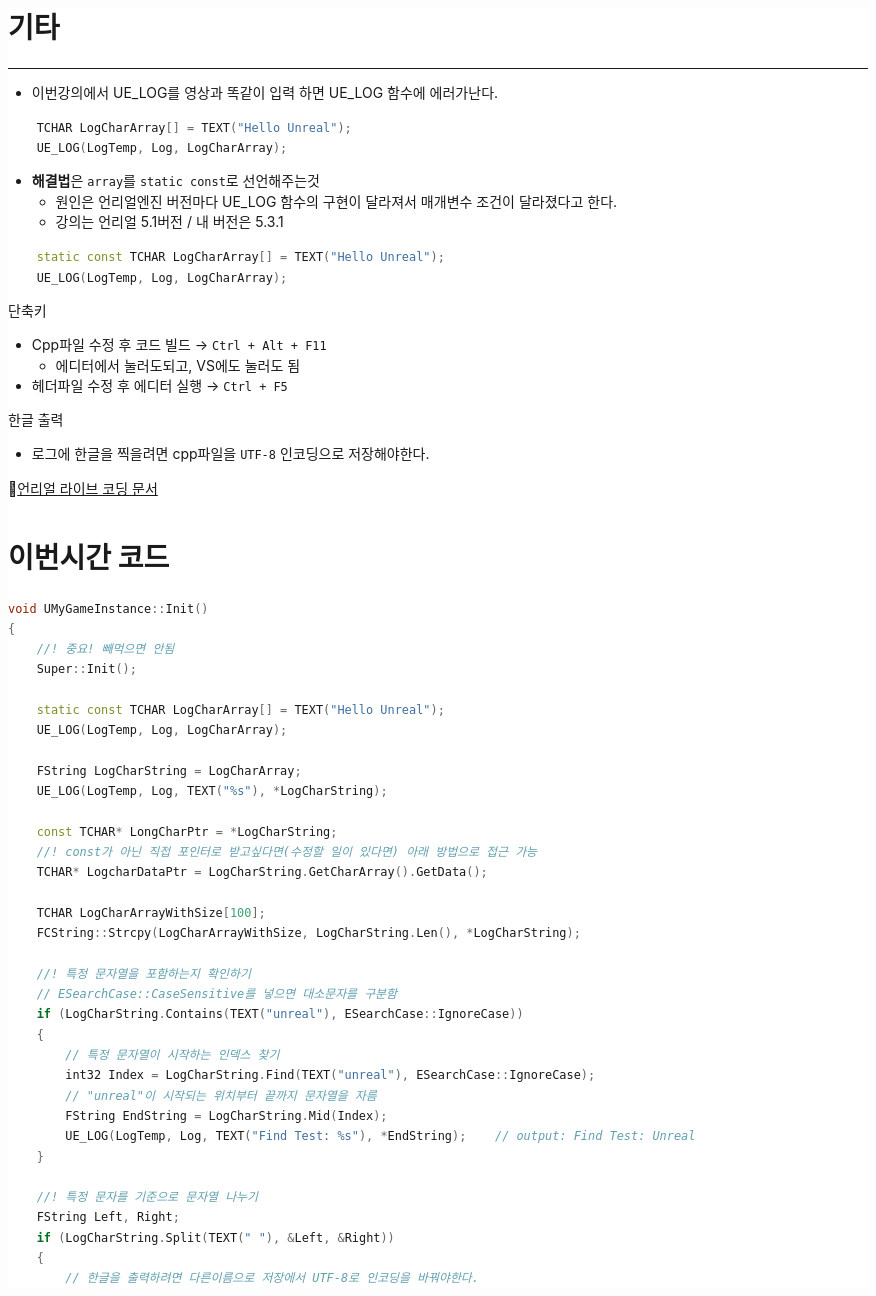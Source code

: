 
# 기타
---
- 이번강의에서 UE_LOG를 영상과 똑같이 입력 하면 UE_LOG 함수에 에러가난다.
```cpp
	TCHAR LogCharArray[] = TEXT("Hello Unreal");
	UE_LOG(LogTemp, Log, LogCharArray);
```
- **해결법**은 `array`를 `static const`로 선언해주는것
	- 원인은 언리얼엔진 버전마다 UE_LOG 함수의 구현이 달라져서 매개변수 조건이 달라졌다고 한다.
	- 강의는 언리얼 5.1버전 / 내 버전은 5.3.1
```cpp
	static const TCHAR LogCharArray[] = TEXT("Hello Unreal");
	UE_LOG(LogTemp, Log, LogCharArray);
```

단축키
- Cpp파일 수정 후 코드 빌드 → `Ctrl + Alt + F11`
	- 에디터에서 눌러도되고, VS에도 눌러도 됨
- 헤더파일 수정 후 에디터 실행 → `Ctrl + F5`

한글 출력
- 로그에 한글을 찍을려면 cpp파일을 `UTF-8` 인코딩으로 저장해야한다.

🔗[언리얼 라이브 코딩 문서](https://docs.unrealengine.com/5.0/ko/using-live-coding-to-recompile-unreal-engine-applications-at-runtime/)


# 이번시간 코드
```cpp
void UMyGameInstance::Init()
{
	//! 중요! 빼먹으면 안됨
	Super::Init();

	static const TCHAR LogCharArray[] = TEXT("Hello Unreal");
	UE_LOG(LogTemp, Log, LogCharArray);

	FString LogCharString = LogCharArray;
	UE_LOG(LogTemp, Log, TEXT("%s"), *LogCharString);

	const TCHAR* LongCharPtr = *LogCharString;
	//! const가 아닌 직접 포인터로 받고싶다면(수정할 일이 있다면) 아래 방법으로 접근 가능
	TCHAR* LogcharDataPtr = LogCharString.GetCharArray().GetData();

	TCHAR LogCharArrayWithSize[100];
	FCString::Strcpy(LogCharArrayWithSize, LogCharString.Len(), *LogCharString);

	//! 특정 문자열을 포함하는지 확인하기
	// ESearchCase::CaseSensitive를 넣으면 대소문자를 구분함
	if (LogCharString.Contains(TEXT("unreal"), ESearchCase::IgnoreCase))
	{
		// 특정 문자열이 시작하는 인덱스 찾기
		int32 Index = LogCharString.Find(TEXT("unreal"), ESearchCase::IgnoreCase);
		// "unreal"이 시작되는 위치부터 끝까지 문자열을 자름
		FString EndString = LogCharString.Mid(Index);
		UE_LOG(LogTemp, Log, TEXT("Find Test: %s"), *EndString);	// output: Find Test: Unreal
	}

	//! 특정 문자를 기준으로 문자열 나누기
	FString Left, Right;
	if (LogCharString.Split(TEXT(" "), &Left, &Right))
	{
		// 한글을 출력하려면 다른이름으로 저장에서 UTF-8로 인코딩을 바꿔야한다.
```